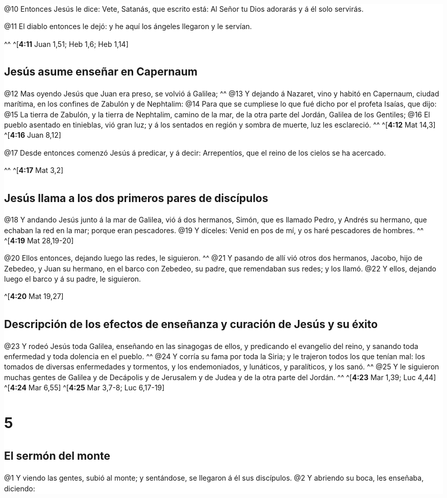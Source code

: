 @10 Entonces Jesús le dice: Vete, Satanás, que escrito está: Al Señor tu Dios adorarás y á él solo servirás. 

@11 El diablo entonces le dejó: y he aquí los ángeles llegaron y le servían. 

^^ 
^[**4:11** Juan 1,51; Heb 1,6; Heb 1,14]

## Jesús asume enseñar en Capernaum
@12 Mas oyendo Jesús que Juan era preso, se volvió á Galilea; ^^ @13 Y dejando á Nazaret, vino y habitó en Capernaum, ciudad marítima, en los confines de Zabulón y de Nephtalim: @14 Para que se cumpliese lo que fué dicho por el profeta Isaías, que dijo: @15 La tierra de Zabulón, y la tierra de Nephtalim, camino de la mar, de la otra parte del Jordán, Galilea de los Gentiles; @16 El pueblo asentado en tinieblas, vió gran luz; y á los sentados en región y sombra de muerte, luz les esclareció. 
^^ 
^[**4:12** Mat 14,3] ^[**4:16** Juan 8,12]

@17 Desde entonces comenzó Jesús á predicar, y á decir: Arrepentíos, que el reino de los cielos se ha acercado. 

^^ 
^[**4:17** Mat 3,2]

## Jesús llama a los dos primeros pares de discípulos
@18 Y andando Jesús junto á la mar de Galilea, vió á dos hermanos, Simón, que es llamado Pedro, y Andrés su hermano, que echaban la red en la mar; porque eran pescadores. @19 Y díceles: Venid en pos de mí, y os haré pescadores de hombres. 
^^ 
^[**4:19** Mat 28,19-20]

@20 Ellos entonces, dejando luego las redes, le siguieron. ^^ @21 Y pasando de allí vió otros dos hermanos, Jacobo, hijo de Zebedeo, y Juan su hermano, en el barco con Zebedeo, su padre, que remendaban sus redes; y los llamó. @22 Y ellos, dejando luego el barco y á su padre, le siguieron. 

^[**4:20** Mat 19,27]

## Descripción de los efectos de enseñanza y curación de Jesús y su éxito
@23 Y rodeó Jesús toda Galilea, enseñando en las sinagogas de ellos, y predicando el evangelio del reino, y sanando toda enfermedad y toda dolencia en el pueblo. ^^ @24 Y corría su fama por toda la Siria; y le trajeron todos los que tenían mal: los tomados de diversas enfermedades y tormentos, y los endemoniados, y lunáticos, y paralíticos, y los sanó. ^^ @25 Y le siguieron muchas gentes de Galilea y de Decápolis y de Jerusalem y de Judea y de la otra parte del Jordán. ^^ 
^[**4:23** Mar 1,39; Luc 4,44] ^[**4:24** Mar 6,55] ^[**4:25** Mar 3,7-8; Luc 6,17-19] 

# 5 
## El sermón del monte
@1 Y viendo las gentes, subió al monte; y sentándose, se llegaron á él sus discípulos. @2 Y abriendo su boca, les enseñaba, diciendo: 

